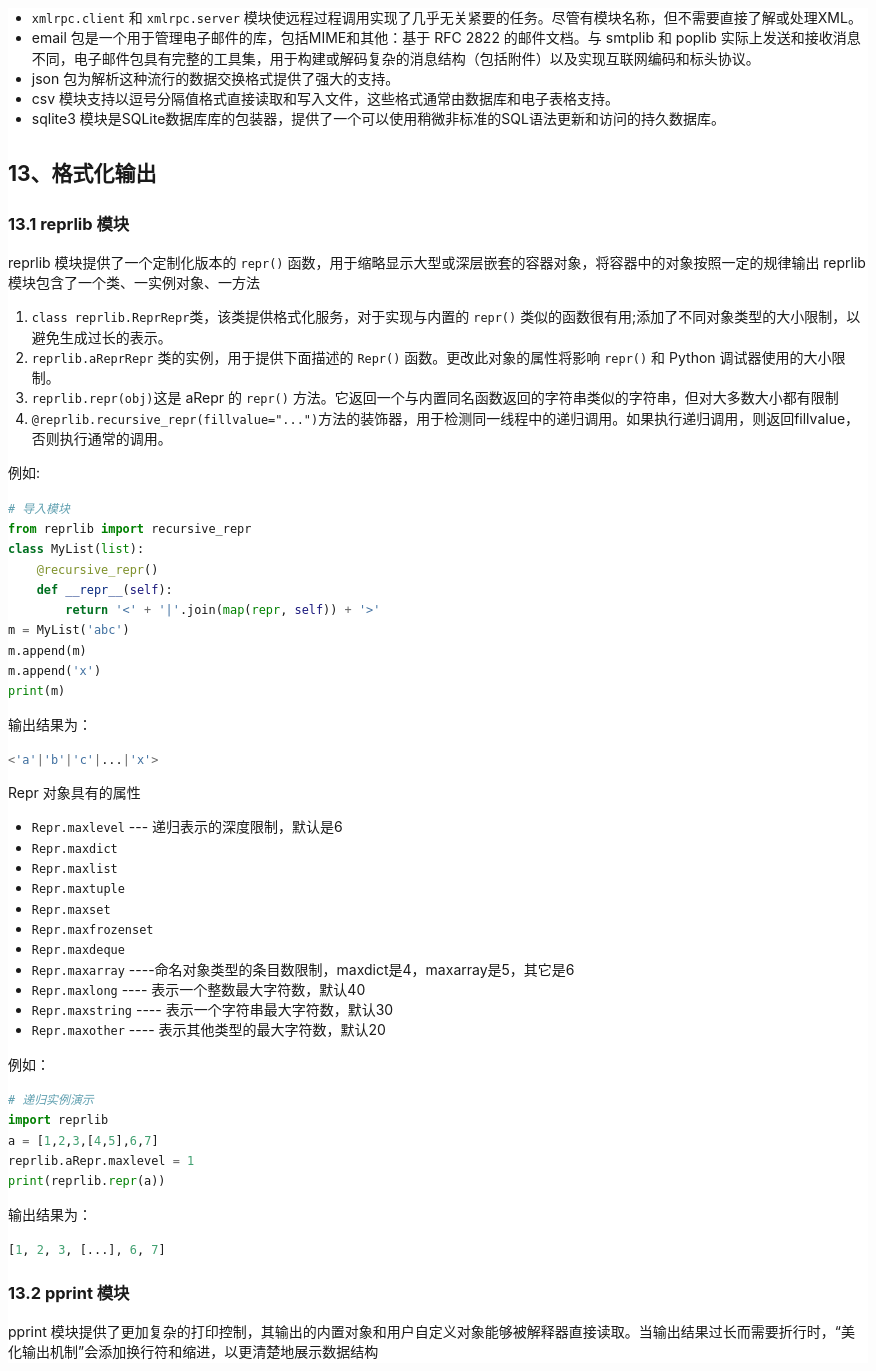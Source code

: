 - `xmlrpc.client` 和 `xmlrpc.server` 模块使远程过程调用实现了几乎无关紧要的任务。尽管有模块名称，但不需要直接了解或处理XML。
- email 包是一个用于管理电子邮件的库，包括MIME和其他：基于 RFC 2822 的邮件文档。与 smtplib 和 poplib 实际上发送和接收消息不同，电子邮件包具有完整的工具集，用于构建或解码复杂的消息结构（包括附件）以及实现互联网编码和标头协议。
- json 包为解析这种流行的数据交换格式提供了强大的支持。
- csv 模块支持以逗号分隔值格式直接读取和写入文件，这些格式通常由数据库和电子表格支持。
- sqlite3 模块是SQLite数据库库的包装器，提供了一个可以使用稍微非标准的SQL语法更新和访问的持久数据库。
<a name="j2J3o"></a>
## 13、格式化输出
<a name="astdX"></a>
### 13.1 reprlib 模块
reprlib 模块提供了一个定制化版本的 `repr()` 函数，用于缩略显示大型或深层嵌套的容器对象，将容器中的对象按照一定的规律输出 reprlib 模块包含了一个类、一实例对象、一方法

1. `class reprlib.ReprRepr`类，该类提供格式化服务，对于实现与内置的 `repr()` 类似的函数很有用;添加了不同对象类型的大小限制，以避免生成过长的表示。
2. `reprlib.aReprRepr` 类的实例，用于提供下面描述的 `Repr()` 函数。更改此对象的属性将影响 `repr()` 和 Python 调试器使用的大小限制。
3. `reprlib.repr(obj)`这是 aRepr 的 `repr()` 方法。它返回一个与内置同名函数返回的字符串类似的字符串，但对大多数大小都有限制
4. `@reprlib.recursive_repr(fillvalue="...")`方法的装饰器，用于检测同一线程中的递归调用。如果执行递归调用，则返回fillvalue，否则执行通常的调用。

例如:
```python
# 导入模块
from reprlib import recursive_repr
class MyList(list):
    @recursive_repr()
    def __repr__(self):
        return '<' + '|'.join(map(repr, self)) + '>'
m = MyList('abc')
m.append(m)
m.append('x')
print(m)
```
输出结果为：
```python
<'a'|'b'|'c'|...|'x'>
```
Repr 对象具有的属性

- `Repr.maxlevel` --- 递归表示的深度限制，默认是6
- `Repr.maxdict`
- `Repr.maxlist`
- `Repr.maxtuple`
- `Repr.maxset`
- `Repr.maxfrozenset`
- `Repr.maxdeque`
- `Repr.maxarray` ----命名对象类型的条目数限制，maxdict是4，maxarray是5，其它是6
- `Repr.maxlong` ---- 表示一个整数最大字符数，默认40
- `Repr.maxstring` ---- 表示一个字符串最大字符数，默认30
- `Repr.maxother` ---- 表示其他类型的最大字符数，默认20

例如：
```python
# 递归实例演示
import reprlib
a = [1,2,3,[4,5],6,7]
reprlib.aRepr.maxlevel = 1
print(reprlib.repr(a))
```
输出结果为：
```python
[1, 2, 3, [...], 6, 7]
```
<a name="GbbN4"></a>
### 13.2  pprint 模块
pprint 模块提供了更加复杂的打印控制，其输出的内置对象和用户自定义对象能够被解释器直接读取。当输出结果过长而需要折行时，“美化输出机制”会添加换行符和缩进，以更清楚地展示数据结构
<a name="o9KkU"></a>